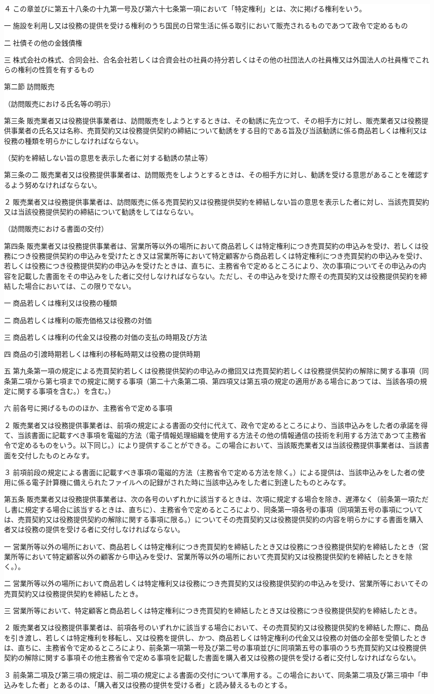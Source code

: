 ４ この章並びに第五十八条の十九第一号及び第六十七条第一項において「特定権利」とは、次に掲げる権利をいう。

一 施設を利用し又は役務の提供を受ける権利のうち国民の日常生活に係る取引において販売されるものであつて政令で定めるもの

二 社債その他の金銭債権

三 株式会社の株式、合同会社、合名会社若しくは合資会社の社員の持分若しくはその他の社団法人の社員権又は外国法人の社員権でこれらの権利の性質を有するもの

第二節 訪問販売

（訪問販売における氏名等の明示）

第三条 販売業者又は役務提供事業者は、訪問販売をしようとするときは、その勧誘に先立つて、その相手方に対し、販売業者又は役務提供事業者の氏名又は名称、売買契約又は役務提供契約の締結について勧誘をする目的である旨及び当該勧誘に係る商品若しくは権利又は役務の種類を明らかにしなければならない。

（契約を締結しない旨の意思を表示した者に対する勧誘の禁止等）

第三条の二 販売業者又は役務提供事業者は、訪問販売をしようとするときは、その相手方に対し、勧誘を受ける意思があることを確認するよう努めなければならない。

２ 販売業者又は役務提供事業者は、訪問販売に係る売買契約又は役務提供契約を締結しない旨の意思を表示した者に対し、当該売買契約又は当該役務提供契約の締結について勧誘をしてはならない。

（訪問販売における書面の交付）

第四条 販売業者又は役務提供事業者は、営業所等以外の場所において商品若しくは特定権利につき売買契約の申込みを受け、若しくは役務につき役務提供契約の申込みを受けたとき又は営業所等において特定顧客から商品若しくは特定権利につき売買契約の申込みを受け、若しくは役務につき役務提供契約の申込みを受けたときは、直ちに、主務省令で定めるところにより、次の事項についてその申込みの内容を記載した書面をその申込みをした者に交付しなければならない。ただし、その申込みを受けた際その売買契約又は役務提供契約を締結した場合においては、この限りでない。

一 商品若しくは権利又は役務の種類

二 商品若しくは権利の販売価格又は役務の対価

三 商品若しくは権利の代金又は役務の対価の支払の時期及び方法

四 商品の引渡時期若しくは権利の移転時期又は役務の提供時期

五 第九条第一項の規定による売買契約若しくは役務提供契約の申込みの撤回又は売買契約若しくは役務提供契約の解除に関する事項（同条第二項から第七項までの規定に関する事項（第二十六条第二項、第四項又は第五項の規定の適用がある場合にあつては、当該各項の規定に関する事項を含む。）を含む。）

六 前各号に掲げるもののほか、主務省令で定める事項

２ 販売業者又は役務提供事業者は、前項の規定による書面の交付に代えて、政令で定めるところにより、当該申込みをした者の承諾を得て、当該書面に記載すべき事項を電磁的方法（電子情報処理組織を使用する方法その他の情報通信の技術を利用する方法であつて主務省令で定めるものをいう。以下同じ。）により提供することができる。この場合において、当該販売業者又は当該役務提供事業者は、当該書面を交付したものとみなす。

３ 前項前段の規定による書面に記載すべき事項の電磁的方法（主務省令で定める方法を除く。）による提供は、当該申込みをした者の使用に係る電子計算機に備えられたファイルへの記録がされた時に当該申込みをした者に到達したものとみなす。

第五条 販売業者又は役務提供事業者は、次の各号のいずれかに該当するときは、次項に規定する場合を除き、遅滞なく（前条第一項ただし書に規定する場合に該当するときは、直ちに）、主務省令で定めるところにより、同条第一項各号の事項（同項第五号の事項については、売買契約又は役務提供契約の解除に関する事項に限る。）についてその売買契約又は役務提供契約の内容を明らかにする書面を購入者又は役務の提供を受ける者に交付しなければならない。

一 営業所等以外の場所において、商品若しくは特定権利につき売買契約を締結したとき又は役務につき役務提供契約を締結したとき（営業所等において特定顧客以外の顧客から申込みを受け、営業所等以外の場所において売買契約又は役務提供契約を締結したときを除く。）。

二 営業所等以外の場所において商品若しくは特定権利又は役務につき売買契約又は役務提供契約の申込みを受け、営業所等においてその売買契約又は役務提供契約を締結したとき。

三 営業所等において、特定顧客と商品若しくは特定権利につき売買契約を締結したとき又は役務につき役務提供契約を締結したとき。

２ 販売業者又は役務提供事業者は、前項各号のいずれかに該当する場合において、その売買契約又は役務提供契約を締結した際に、商品を引き渡し、若しくは特定権利を移転し、又は役務を提供し、かつ、商品若しくは特定権利の代金又は役務の対価の全部を受領したときは、直ちに、主務省令で定めるところにより、前条第一項第一号及び第二号の事項並びに同項第五号の事項のうち売買契約又は役務提供契約の解除に関する事項その他主務省令で定める事項を記載した書面を購入者又は役務の提供を受ける者に交付しなければならない。

３ 前条第二項及び第三項の規定は、前二項の規定による書面の交付について準用する。この場合において、同条第二項及び第三項中「申込みをした者」とあるのは、「購入者又は役務の提供を受ける者」と読み替えるものとする。
